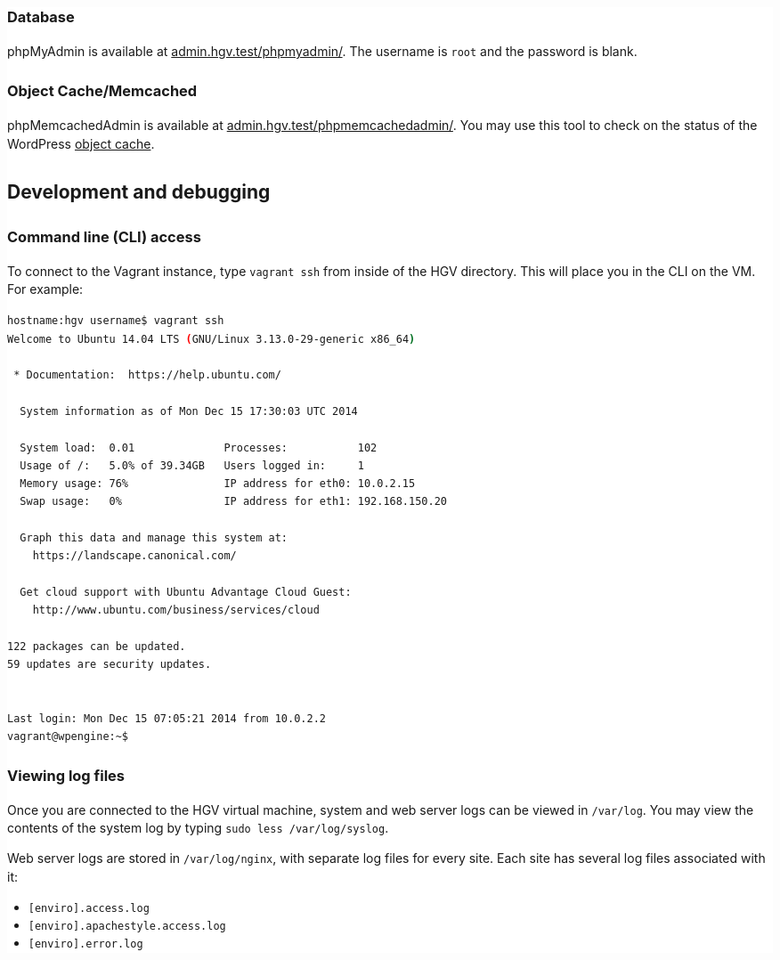 ### Database ###
phpMyAdmin is available at [admin.hgv.test/phpmyadmin/](http://admin.hgv.test/phpmyadmin/). The username is `root` and the  password is blank.

### Object Cache/Memcached ###
phpMemcachedAdmin is available at [admin.hgv.test/phpmemcachedadmin/](http://admin.hgv.test/phpmemcachedadmin/). You may use this tool to check on the status of the WordPress [object cache](http://codex.wordpress.org/Class_Reference/WP_Object_Cache).

## Development and debugging ##
### Command line (CLI) access ###
To connect to the Vagrant instance, type `vagrant ssh` from inside of the HGV directory. This will place you in the CLI on the VM. For example:

```bash
hostname:hgv username$ vagrant ssh
Welcome to Ubuntu 14.04 LTS (GNU/Linux 3.13.0-29-generic x86_64)

 * Documentation:  https://help.ubuntu.com/

  System information as of Mon Dec 15 17:30:03 UTC 2014

  System load:  0.01              Processes:           102
  Usage of /:   5.0% of 39.34GB   Users logged in:     1
  Memory usage: 76%               IP address for eth0: 10.0.2.15
  Swap usage:   0%                IP address for eth1: 192.168.150.20

  Graph this data and manage this system at:
    https://landscape.canonical.com/

  Get cloud support with Ubuntu Advantage Cloud Guest:
    http://www.ubuntu.com/business/services/cloud

122 packages can be updated.
59 updates are security updates.


Last login: Mon Dec 15 07:05:21 2014 from 10.0.2.2
vagrant@wpengine:~$
```

### Viewing log files ###
Once you are connected to the HGV virtual machine, system and web server logs can be viewed in `/var/log`. You may view the contents of the system log by typing `sudo less /var/log/syslog`.

Web server logs are stored in `/var/log/nginx`, with separate log files for every site. Each site has several log files associated with it:

* `[enviro].access.log`
* `[enviro].apachestyle.access.log`
* `[enviro].error.log`
